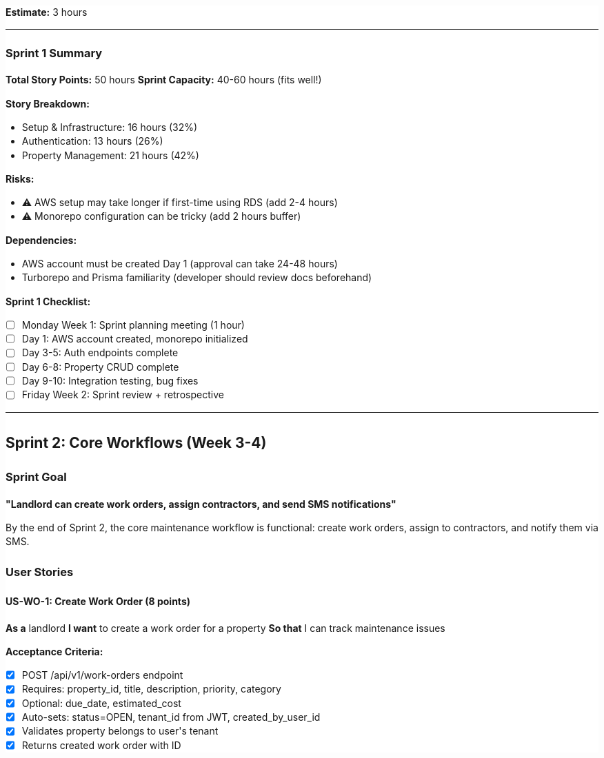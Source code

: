**Estimate:** 3 hours

---

### Sprint 1 Summary

**Total Story Points:** 50 hours
**Sprint Capacity:** 40-60 hours (fits well!)

**Story Breakdown:**
- Setup & Infrastructure: 16 hours (32%)
- Authentication: 13 hours (26%)
- Property Management: 21 hours (42%)

**Risks:**
- ⚠️ AWS setup may take longer if first-time using RDS (add 2-4 hours)
- ⚠️ Monorepo configuration can be tricky (add 2 hours buffer)

**Dependencies:**
- AWS account must be created Day 1 (approval can take 24-48 hours)
- Turborepo and Prisma familiarity (developer should review docs beforehand)

**Sprint 1 Checklist:**
- [ ] Monday Week 1: Sprint planning meeting (1 hour)
- [ ] Day 1: AWS account created, monorepo initialized
- [ ] Day 3-5: Auth endpoints complete
- [ ] Day 6-8: Property CRUD complete
- [ ] Day 9-10: Integration testing, bug fixes
- [ ] Friday Week 2: Sprint review + retrospective

---

## Sprint 2: Core Workflows (Week 3-4)

### Sprint Goal
**"Landlord can create work orders, assign contractors, and send SMS notifications"**

By the end of Sprint 2, the core maintenance workflow is functional: create work orders, assign to contractors, and notify them via SMS.

### User Stories

#### US-WO-1: Create Work Order (8 points)
**As a** landlord
**I want** to create a work order for a property
**So that** I can track maintenance issues

**Acceptance Criteria:**
- [x] POST /api/v1/work-orders endpoint
- [x] Requires: property_id, title, description, priority, category
- [x] Optional: due_date, estimated_cost
- [x] Auto-sets: status=OPEN, tenant_id from JWT, created_by_user_id
- [x] Validates property belongs to user's tenant
- [x] Returns created work order with ID
